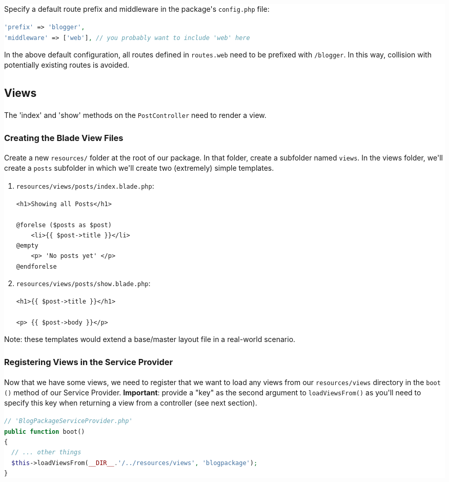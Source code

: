 Specify a default route prefix and middleware in the package's `config.php` file:

```php
'prefix' => 'blogger',
'middleware' => ['web'], // you probably want to include 'web' here
```

In the above default configuration, all routes defined in `routes.web` need to be prefixed with `/blogger`. In this way, collision with potentially existing routes is avoided.

## Views

The 'index' and 'show' methods on the `PostController` need to render a view.

### Creating the Blade View Files

Create a new `resources/` folder at the root of our package. In that folder, create a subfolder named `views`. In the views folder, we'll create a `posts` subfolder in which we'll create two (extremely) simple templates.

1. `resources/views/posts/index.blade.php`:

   ```
   <h1>Showing all Posts</h1>

   @forelse ($posts as $post)
       <li>{{ $post->title }}</li>
   @empty
       <p> 'No posts yet' </p>
   @endforelse
   ```

2. `resources/views/posts/show.blade.php`:

   ```
   <h1>{{ $post->title }}</h1>

   <p> {{ $post->body }}</p>
   ```

Note: these templates would extend a base/master layout file in a real-world scenario.

### Registering Views in the Service Provider

Now that we have some views, we need to register that we want to load any views from our `resources/views` directory in the `boot()` method of our Service Provider. **Important**: provide a "key" as the second argument to `loadViewsFrom()` as you'll need to specify this key when returning a view from a controller (see next section).

```php
// 'BlogPackageServiceProvider.php'
public function boot()
{
  // ... other things
  $this->loadViewsFrom(__DIR__.'/../resources/views', 'blogpackage');
}
```
